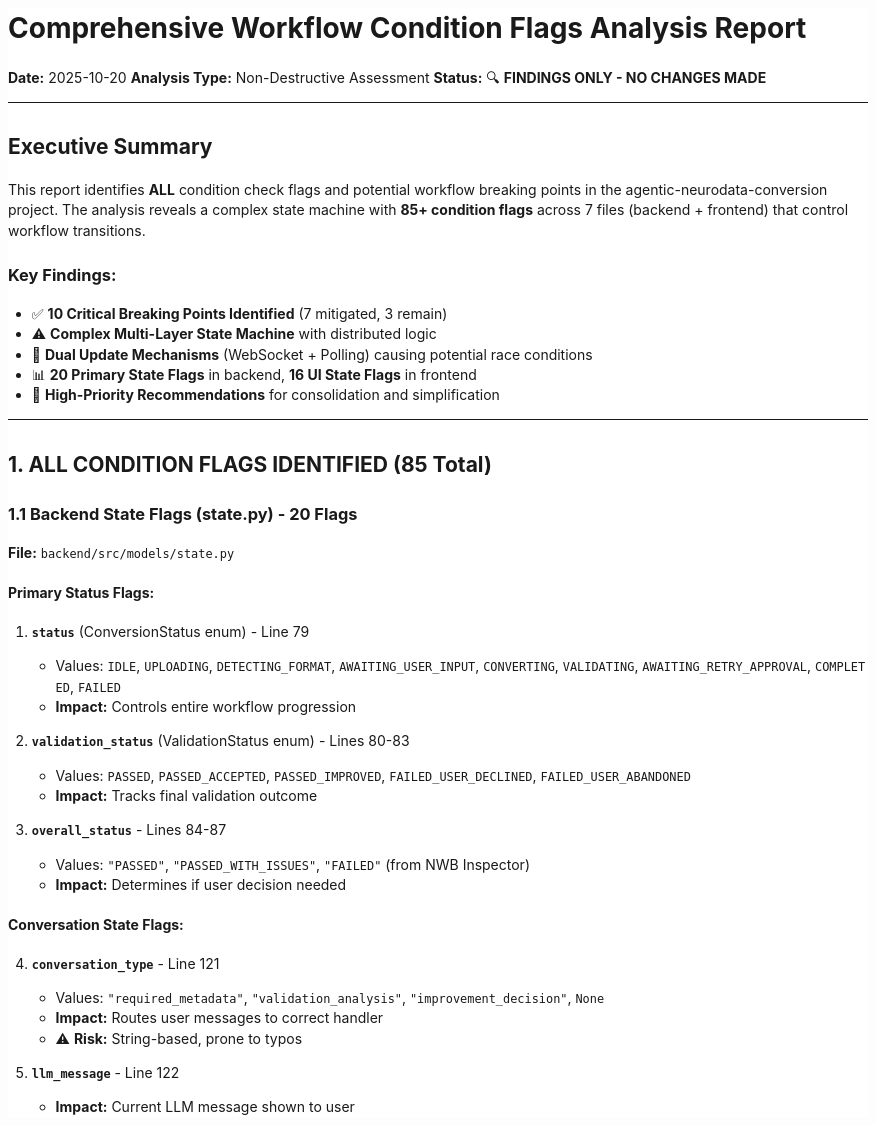 # Comprehensive Workflow Condition Flags Analysis Report

**Date:** 2025-10-20
**Analysis Type:** Non-Destructive Assessment
**Status:** 🔍 **FINDINGS ONLY - NO CHANGES MADE**

---

## Executive Summary

This report identifies **ALL** condition check flags and potential workflow breaking points in the agentic-neurodata-conversion project. The analysis reveals a complex state machine with **85+ condition flags** across 7 files (backend + frontend) that control workflow transitions.

### Key Findings:
- ✅ **10 Critical Breaking Points Identified** (7 mitigated, 3 remain)
- ⚠️ **Complex Multi-Layer State Machine** with distributed logic
- 🔄 **Dual Update Mechanisms** (WebSocket + Polling) causing potential race conditions
- 📊 **20 Primary State Flags** in backend, **16 UI State Flags** in frontend
- 🎯 **High-Priority Recommendations** for consolidation and simplification

---

## 1. ALL CONDITION FLAGS IDENTIFIED (85 Total)

### 1.1 Backend State Flags (state.py) - 20 Flags

**File:** `backend/src/models/state.py`

#### Primary Status Flags:
1. **`status`** (ConversionStatus enum) - Line 79
   - Values: `IDLE`, `UPLOADING`, `DETECTING_FORMAT`, `AWAITING_USER_INPUT`, `CONVERTING`, `VALIDATING`, `AWAITING_RETRY_APPROVAL`, `COMPLETED`, `FAILED`
   - **Impact:** Controls entire workflow progression

2. **`validation_status`** (ValidationStatus enum) - Lines 80-83
   - Values: `PASSED`, `PASSED_ACCEPTED`, `PASSED_IMPROVED`, `FAILED_USER_DECLINED`, `FAILED_USER_ABANDONED`
   - **Impact:** Tracks final validation outcome

3. **`overall_status`** - Lines 84-87
   - Values: `"PASSED"`, `"PASSED_WITH_ISSUES"`, `"FAILED"` (from NWB Inspector)
   - **Impact:** Determines if user decision needed

#### Conversation State Flags:
4. **`conversation_type`** - Line 121
   - Values: `"required_metadata"`, `"validation_analysis"`, `"improvement_decision"`, `None`
   - **Impact:** Routes user messages to correct handler
   - ⚠️ **Risk:** String-based, prone to typos

5. **`llm_message`** - Line 122
   - **Impact:** Current LLM message shown to user
